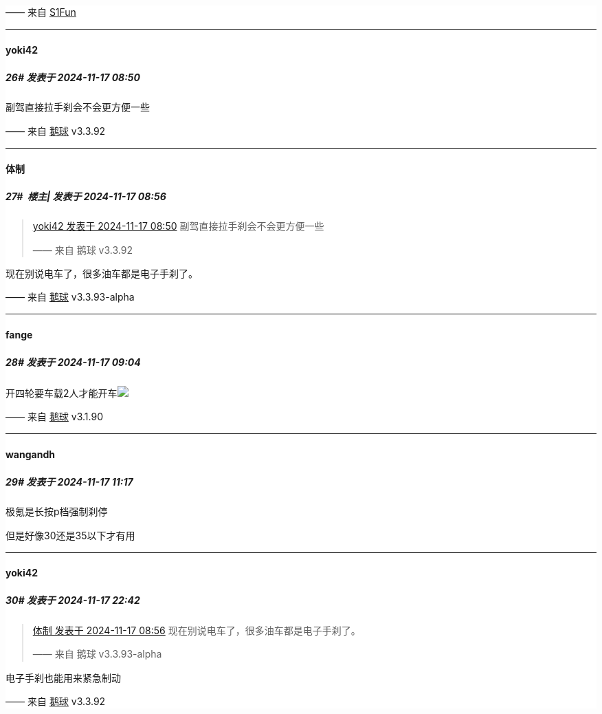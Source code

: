 —— 来自 [S1Fun](https://s1fun.koalcat.com)

*****

####  yoki42  
##### 26#       发表于 2024-11-17 08:50

副驾直接拉手刹会不会更方便一些

—— 来自 [鹅球](https://www.pgyer.com/GcUxKd4w) v3.3.92

*****

####  体制  
##### 27#         楼主| 发表于 2024-11-17 08:56

<blockquote><a href="httphttps://bbs.saraba1st.com/2b/forum.php?mod=redirect&amp;goto=findpost&amp;pid=66712639&amp;ptid=2207097" target="_blank">yoki42 发表于 2024-11-17 08:50</a>
副驾直接拉手刹会不会更方便一些

—— 来自 鹅球 v3.3.92</blockquote>
现在别说电车了，很多油车都是电子手刹了。

—— 来自 [鹅球](https://www.pgyer.com/xfPejhuq) v3.3.93-alpha

*****

####  fange  
##### 28#       发表于 2024-11-17 09:04

开四轮要车载2人才能开车<img src="https://static.saraba1st.com/image/smiley/face2017/037.png" referrerpolicy="no-referrer">

—— 来自 [鹅球](https://www.pgyer.com/GcUxKd4w) v3.1.90

*****

####  wangandh  
##### 29#       发表于 2024-11-17 11:17

极氪是长按p档强制刹停

但是好像30还是35以下才有用

*****

####  yoki42  
##### 30#       发表于 2024-11-17 22:42

<blockquote><a href="httphttps://bbs.saraba1st.com/2b/forum.php?mod=redirect&amp;goto=findpost&amp;pid=66712656&amp;ptid=2207097" target="_blank">体制 发表于 2024-11-17 08:56</a>
现在别说电车了，很多油车都是电子手刹了。

—— 来自 鹅球 v3.3.93-alpha</blockquote>
电子手刹也能用来紧急制动

—— 来自 [鹅球](https://www.pgyer.com/GcUxKd4w) v3.3.92
